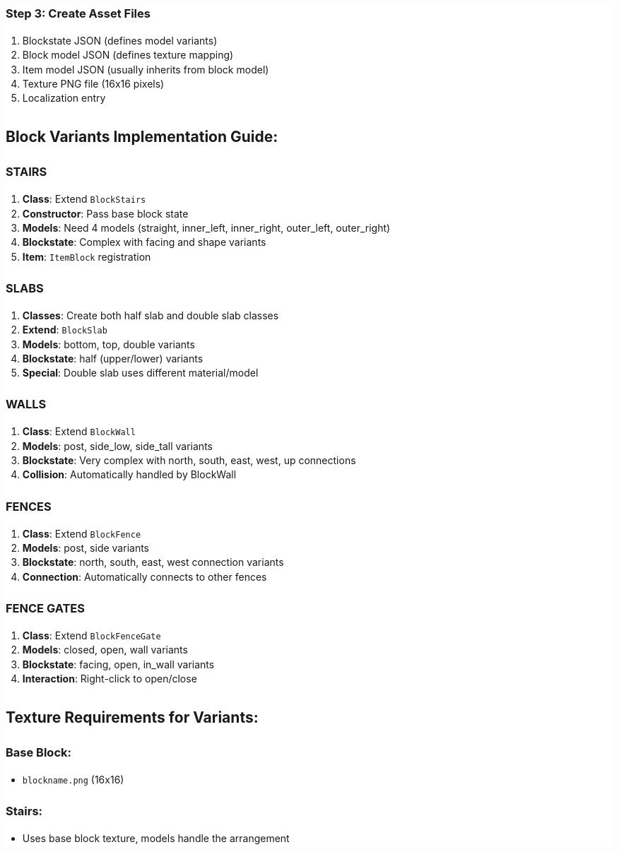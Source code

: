 ### Step 3: Create Asset Files
1. Blockstate JSON (defines model variants)
2. Block model JSON (defines texture mapping)
3. Item model JSON (usually inherits from block model)
4. Texture PNG file (16x16 pixels)
5. Localization entry

## Block Variants Implementation Guide:

### STAIRS
1. **Class**: Extend `BlockStairs`
2. **Constructor**: Pass base block state
3. **Models**: Need 4 models (straight, inner_left, inner_right, outer_left, outer_right)
4. **Blockstate**: Complex with facing and shape variants
5. **Item**: `ItemBlock` registration

### SLABS
1. **Classes**: Create both half slab and double slab classes
2. **Extend**: `BlockSlab`
3. **Models**: bottom, top, double variants
4. **Blockstate**: half (upper/lower) variants
5. **Special**: Double slab uses different material/model

### WALLS
1. **Class**: Extend `BlockWall`
2. **Models**: post, side_low, side_tall variants
3. **Blockstate**: Very complex with north, south, east, west, up connections
4. **Collision**: Automatically handled by BlockWall

### FENCES
1. **Class**: Extend `BlockFence`
2. **Models**: post, side variants
3. **Blockstate**: north, south, east, west connection variants
4. **Connection**: Automatically connects to other fences

### FENCE GATES
1. **Class**: Extend `BlockFenceGate`
2. **Models**: closed, open, wall variants
3. **Blockstate**: facing, open, in_wall variants
4. **Interaction**: Right-click to open/close

## Texture Requirements for Variants:

### Base Block:
- `blockname.png` (16x16)

### Stairs:
- Uses base block texture, models handle the arrangement
